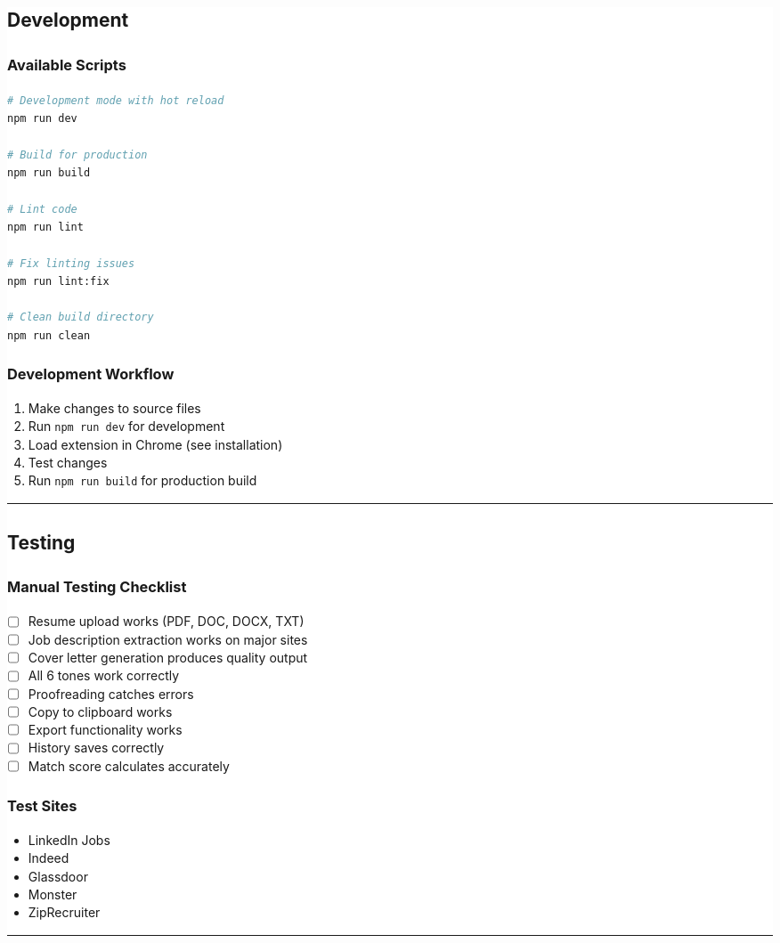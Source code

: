 
## Development

### Available Scripts

```bash
# Development mode with hot reload
npm run dev

# Build for production
npm run build

# Lint code
npm run lint

# Fix linting issues
npm run lint:fix

# Clean build directory
npm run clean
```

### Development Workflow

1. Make changes to source files
2. Run `npm run dev` for development
3. Load extension in Chrome (see installation)
4. Test changes
5. Run `npm run build` for production build

---

## Testing

### Manual Testing Checklist

- [ ] Resume upload works (PDF, DOC, DOCX, TXT)
- [ ] Job description extraction works on major sites
- [ ] Cover letter generation produces quality output
- [ ] All 6 tones work correctly
- [ ] Proofreading catches errors
- [ ] Copy to clipboard works
- [ ] Export functionality works
- [ ] History saves correctly
- [ ] Match score calculates accurately

### Test Sites
- LinkedIn Jobs
- Indeed
- Glassdoor
- Monster
- ZipRecruiter

---